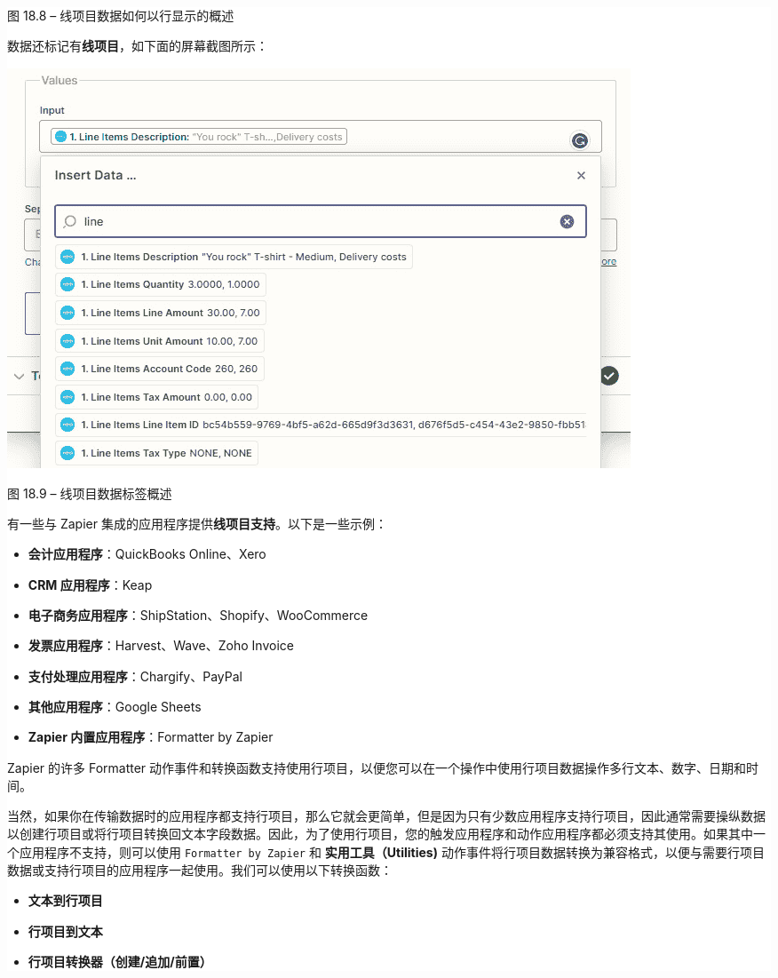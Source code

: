 图 18.8 – 线项目数据如何以行显示的概述

数据还标记有**线项目**，如下面的屏幕截图所示：

![图 18.9 – ﻿线项目数据如何标记](img/B18474_18_09.jpg)

图 18.9 – 线项目数据标签概述

有一些与 Zapier 集成的应用程序提供**线项目支持**。以下是一些示例：

+   **会计应用程序**：QuickBooks Online、Xero

+   **CRM 应用程序**：Keap

+   **电子商务应用程序**：ShipStation、Shopify、WooCommerce

+   **发票应用程序**：Harvest、Wave、Zoho Invoice

+   **支付处理应用程序**：Chargify、PayPal

+   **其他应用程序**：Google Sheets

+   **Zapier 内置应用程序**：Formatter by Zapier

Zapier 的许多 Formatter 动作事件和转换函数支持使用行项目，以便您可以在一个操作中使用行项目数据操作多行文本、数字、日期和时间。

当然，如果你在传输数据时的应用程序都支持行项目，那么它就会更简单，但是因为只有少数应用程序支持行项目，因此通常需要操纵数据以创建行项目或将行项目转换回文本字段数据。因此，为了使用行项目，您的触发应用程序和动作应用程序都必须支持其使用。如果其中一个应用程序不支持，则可以使用 `Formatter by Zapier` 和 **实用工具（Utilities)** 动作事件将行项目数据转换为兼容格式，以便与需要行项目数据或支持行项目的应用程序一起使用。我们可以使用以下转换函数：

+   **文本到行项目**

+   **行项目到文本**

+   **行项目转换器（创建/追加/前置）**
